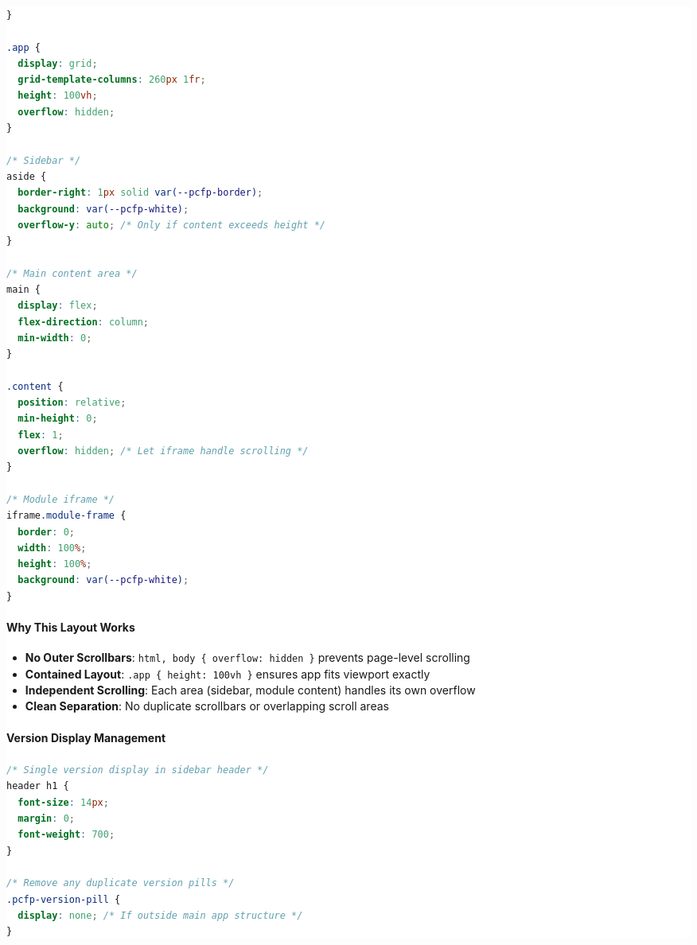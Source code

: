 ```css
}

.app {
  display: grid;
  grid-template-columns: 260px 1fr;
  height: 100vh;
  overflow: hidden;
}

/* Sidebar */
aside {
  border-right: 1px solid var(--pcfp-border);
  background: var(--pcfp-white);
  overflow-y: auto; /* Only if content exceeds height */
}

/* Main content area */
main {
  display: flex;
  flex-direction: column;
  min-width: 0;
}

.content {
  position: relative;
  min-height: 0;
  flex: 1;
  overflow: hidden; /* Let iframe handle scrolling */
}

/* Module iframe */
iframe.module-frame {
  border: 0;
  width: 100%;
  height: 100%;
  background: var(--pcfp-white);
}
```

#### **Why This Layout Works**
- **No Outer Scrollbars**: `html, body { overflow: hidden }` prevents page-level scrolling
- **Contained Layout**: `.app { height: 100vh }` ensures app fits viewport exactly
- **Independent Scrolling**: Each area (sidebar, module content) handles its own overflow
- **Clean Separation**: No duplicate scrollbars or overlapping scroll areas

#### **Version Display Management**
```css
/* Single version display in sidebar header */
header h1 {
  font-size: 14px;
  margin: 0;
  font-weight: 700;
}

/* Remove any duplicate version pills */
.pcfp-version-pill {
  display: none; /* If outside main app structure */
}
```
